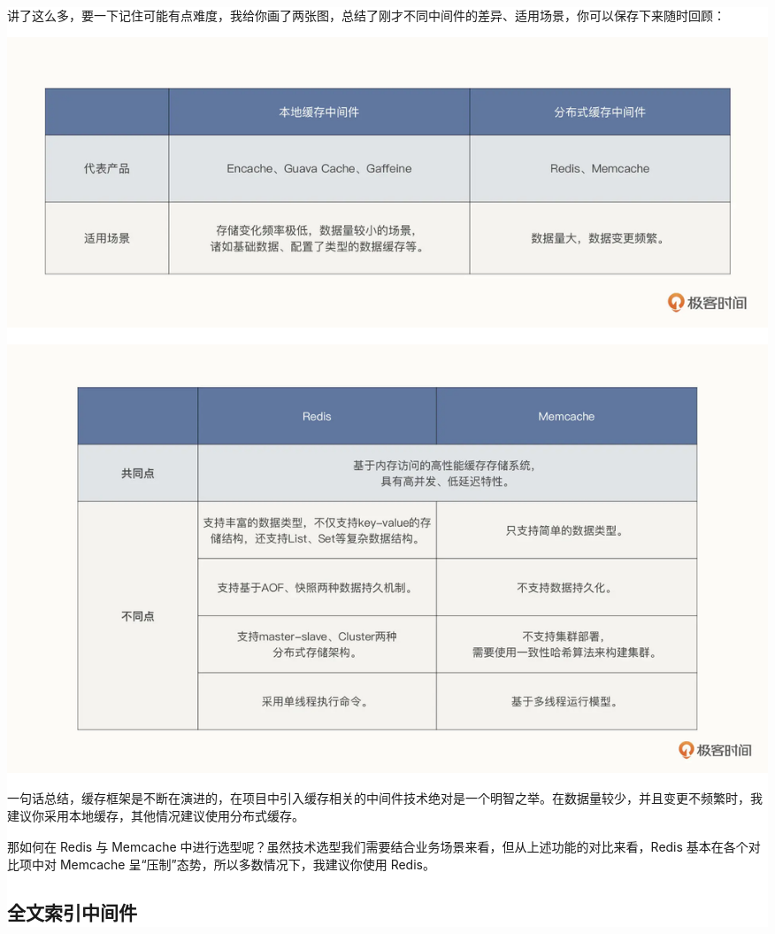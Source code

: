 <p>讲了这么多，要一下记住可能有点难度，我给你画了两张图，总结了刚才不同中间件的差异、适用场景，你可以保存下来随时回顾：</p>

<p><img src="assets/2a4ca67a58b46b0567c2913c94937dc6-20220924195944-mznm07e.jpg" alt="" /></p>

<p><img src="assets/10f9f71ef95a17e197ce2fd8a85380c7-20220924195944-9ov3dip.jpg" alt="" /></p>

<p>一句话总结，缓存框架是不断在演进的，在项目中引入缓存相关的中间件技术绝对是一个明智之举。在数据量较少，并且变更不频繁时，我建议你采用本地缓存，其他情况建议使用分布式缓存。</p>

<p>那如何在 Redis 与 Memcache 中进行选型呢？虽然技术选型我们需要结合业务场景来看，但从上述功能的对比来看，Redis 基本在各个对比项中对 Memcache 呈“压制”态势，所以多数情况下，我建议你使用 Redis。</p>

<h2 id="全文索引中间件">全文索引中间件</h2>
